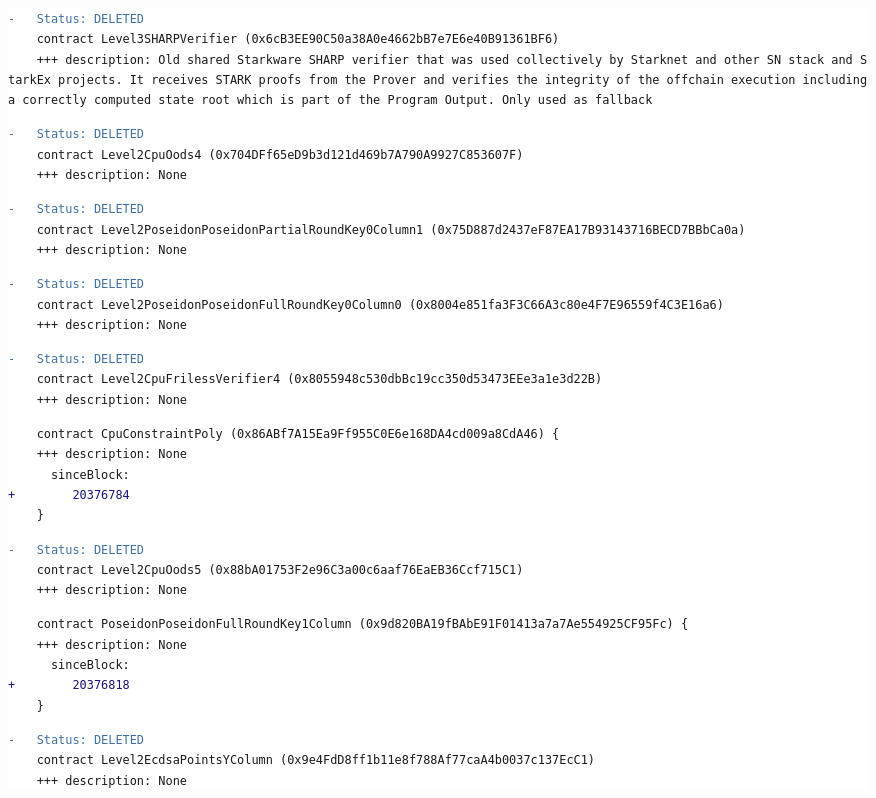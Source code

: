 ```diff
-   Status: DELETED
    contract Level3SHARPVerifier (0x6cB3EE90C50a38A0e4662bB7e7E6e40B91361BF6)
    +++ description: Old shared Starkware SHARP verifier that was used collectively by Starknet and other SN stack and StarkEx projects. It receives STARK proofs from the Prover and verifies the integrity of the offchain execution including a correctly computed state root which is part of the Program Output. Only used as fallback
```

```diff
-   Status: DELETED
    contract Level2CpuOods4 (0x704DFf65eD9b3d121d469b7A790A9927C853607F)
    +++ description: None
```

```diff
-   Status: DELETED
    contract Level2PoseidonPoseidonPartialRoundKey0Column1 (0x75D887d2437eF87EA17B93143716BECD7BBbCa0a)
    +++ description: None
```

```diff
-   Status: DELETED
    contract Level2PoseidonPoseidonFullRoundKey0Column0 (0x8004e851fa3F3C66A3c80e4F7E96559f4C3E16a6)
    +++ description: None
```

```diff
-   Status: DELETED
    contract Level2CpuFrilessVerifier4 (0x8055948c530dbBc19cc350d53473EEe3a1e3d22B)
    +++ description: None
```

```diff
    contract CpuConstraintPoly (0x86ABf7A15Ea9Ff955C0E6e168DA4cd009a8CdA46) {
    +++ description: None
      sinceBlock:
+        20376784
    }
```

```diff
-   Status: DELETED
    contract Level2CpuOods5 (0x88bA01753F2e96C3a00c6aaf76EaEB36Ccf715C1)
    +++ description: None
```

```diff
    contract PoseidonPoseidonFullRoundKey1Column (0x9d820BA19fBAbE91F01413a7a7Ae554925CF95Fc) {
    +++ description: None
      sinceBlock:
+        20376818
    }
```

```diff
-   Status: DELETED
    contract Level2EcdsaPointsYColumn (0x9e4FdD8ff1b11e8f788Af77caA4b0037c137EcC1)
    +++ description: None
```
